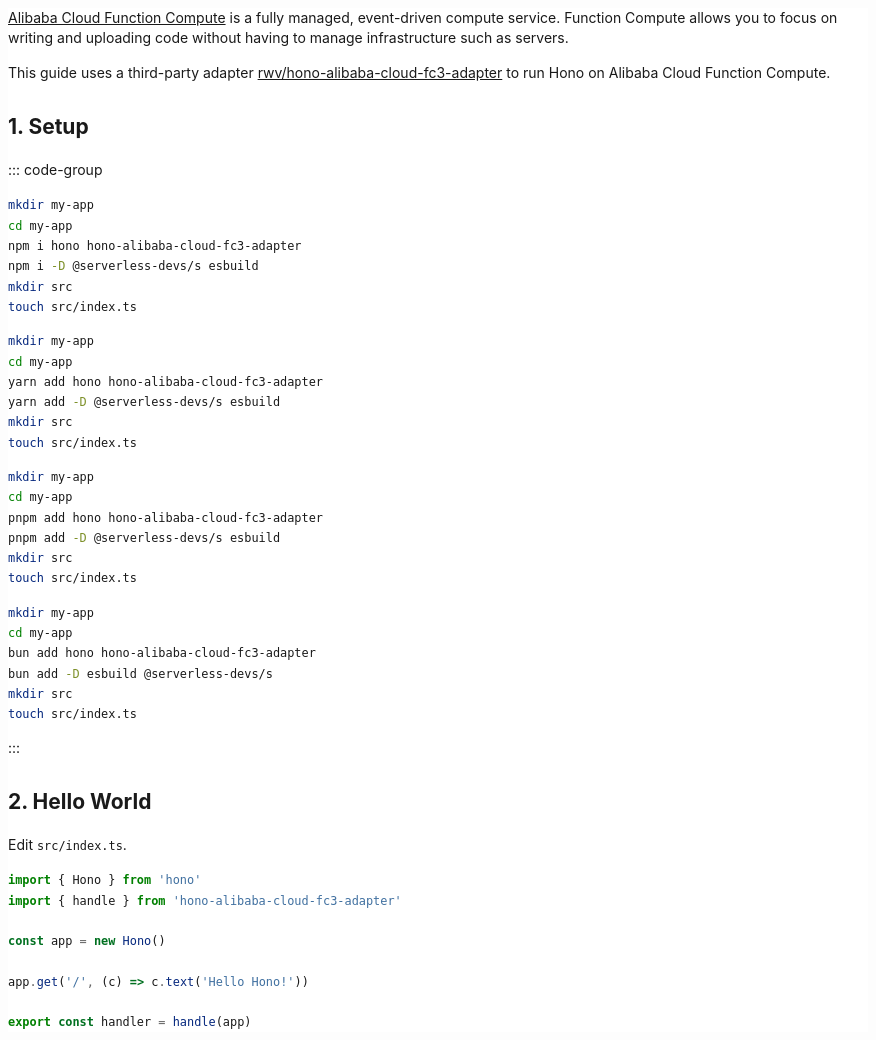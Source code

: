 [Alibaba Cloud Function Compute](https://www.alibabacloud.com/en/product/function-compute) is a fully managed, event-driven compute service. Function Compute allows you to focus on writing and uploading code without having to manage infrastructure such as servers.

This guide uses a third-party adapter [rwv/hono-alibaba-cloud-fc3-adapter](https://github.com/rwv/hono-alibaba-cloud-fc3-adapter) to run Hono on Alibaba Cloud Function Compute.

## 1. Setup

::: code-group

```sh [npm]
mkdir my-app
cd my-app
npm i hono hono-alibaba-cloud-fc3-adapter
npm i -D @serverless-devs/s esbuild
mkdir src
touch src/index.ts
```

```sh [yarn]
mkdir my-app
cd my-app
yarn add hono hono-alibaba-cloud-fc3-adapter
yarn add -D @serverless-devs/s esbuild
mkdir src
touch src/index.ts
```

```sh [pnpm]
mkdir my-app
cd my-app
pnpm add hono hono-alibaba-cloud-fc3-adapter
pnpm add -D @serverless-devs/s esbuild
mkdir src
touch src/index.ts
```

```sh [bun]
mkdir my-app
cd my-app
bun add hono hono-alibaba-cloud-fc3-adapter
bun add -D esbuild @serverless-devs/s
mkdir src
touch src/index.ts
```

:::

## 2. Hello World

Edit `src/index.ts`.

```ts
import { Hono } from 'hono'
import { handle } from 'hono-alibaba-cloud-fc3-adapter'

const app = new Hono()

app.get('/', (c) => c.text('Hello Hono!'))

export const handler = handle(app)
```


[Vitest]: https://vitest.dev/